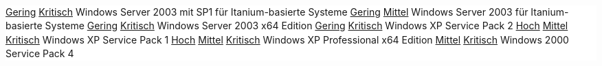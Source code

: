 <td style="border:1px solid black;"><a href="http://www.microsoft.com/downloads/details.aspx?familyid=0182e8e7-9755-46cc-a393-c1e95fd508b2&amp;displaylang=de">Gering</a></td>
<td style="border:1px solid black;"></td>
<td style="border:1px solid black;"><a href="http://www.microsoft.com/downloads/details.aspx?familyid=af8f3a58-ba7a-41bf-bb1b-3a9ddfdc3e27&amp;displaylang=de">Kritisch</a></td>
</tr>
<tr class="even">
<td style="border:1px solid black;">Windows Server 2003 mit SP1 für Itanium-basierte Systeme</td>
<td style="border:1px solid black;"></td>
<td style="border:1px solid black;"><a href="http://www.microsoft.com/downloads/details.aspx?familyid=e3e4a66c-ca9d-453b-8875-fb57528117ac&amp;displaylang=de">Gering</a></td>
<td style="border:1px solid black;"></td>
<td style="border:1px solid black;"><a href="http://www.microsoft.com/downloads/details.aspx?familyid=271e9c78-1c6a-443e-924d-43fd6d51e643&amp;displaylang=de">Mittel</a></td>
</tr>
<tr class="odd">
<td style="border:1px solid black;">Windows Server 2003 für Itanium-basierte Systeme</td>
<td style="border:1px solid black;"></td>
<td style="border:1px solid black;"><a href="http://www.microsoft.com/downloads/details.aspx?familyid=e3e4a66c-ca9d-453b-8875-fb57528117ac&amp;displaylang=de">Gering</a></td>
<td style="border:1px solid black;"></td>
<td style="border:1px solid black;"><a href="http://www.microsoft.com/downloads/details.aspx?familyid=271e9c78-1c6a-443e-924d-43fd6d51e643&amp;displaylang=de">Kritisch</a></td>
</tr>
<tr class="even">
<td style="border:1px solid black;">Windows Server 2003 x64 Edition</td>
<td style="border:1px solid black;"></td>
<td style="border:1px solid black;"><a href="http://www.microsoft.com/downloads/details.aspx?familyid=acf35f34-0d26-4b79-b81f-1111a784a66d&amp;displaylang=en">Gering</a></td>
<td style="border:1px solid black;"></td>
<td style="border:1px solid black;"><a href="http://www.microsoft.com/downloads/details.aspx?familyid=e2cb474f-fc1b-4b7d-a607-02a1528c6743&amp;displaylang=en">Kritisch</a></td>
</tr>
<tr class="odd">
<td style="border:1px solid black;">Windows XP Service Pack 2</td>
<td style="border:1px solid black;"><a href="http://www.microsoft.com/downloads/details.aspx?familyid=ce264ac4-6ca3-4732-9016-3143ff1bca2f&amp;displaylang=de">Hoch</a></td>
<td style="border:1px solid black;"><a href="http://www.microsoft.com/downloads/details.aspx?familyid=2731c0bf-6034-4c16-bb57-66e70a31a3d6&amp;displaylang=de">Mittel</a></td>
<td style="border:1px solid black;"></td>
<td style="border:1px solid black;"><a href="http://www.microsoft.com/downloads/details.aspx?familyid=b5f19858-4e86-4fd4-a264-e4823ff6d0a9&amp;displaylang=de">Kritisch</a></td>
</tr>
<tr class="even">
<td style="border:1px solid black;">Windows XP Service Pack 1</td>
<td style="border:1px solid black;"><a href="http://www.microsoft.com/downloads/details.aspx?familyid=ce264ac4-6ca3-4732-9016-3143ff1bca2f&amp;displaylang=de">Hoch</a></td>
<td style="border:1px solid black;"><a href="http://www.microsoft.com/downloads/details.aspx?familyid=2731c0bf-6034-4c16-bb57-66e70a31a3d6&amp;displaylang=de">Mittel</a></td>
<td style="border:1px solid black;"></td>
<td style="border:1px solid black;"><a href="http://www.microsoft.com/downloads/details.aspx?familyid=383c13dc-51a9-4b12-89e3-871a1a3de98f&amp;displaylang=de">Kritisch</a></td>
</tr>
<tr class="odd">
<td style="border:1px solid black;">Windows XP Professional x64 Edition</td>
<td style="border:1px solid black;"></td>
<td style="border:1px solid black;"><a href="http://www.microsoft.com/downloads/details.aspx?familyid=3f604b2a-1383-4a45-b25b-c468deefbfc1&amp;displaylang=en">Mittel</a></td>
<td style="border:1px solid black;"></td>
<td style="border:1px solid black;"><a href="http://www.microsoft.com/downloads/details.aspx?familyid=afd3279c-6171-4f20-a36e-b9b56ee4c7f1&amp;displaylang=en">Kritisch</a></td>
</tr>
<tr class="even">
<td style="border:1px solid black;">Windows 2000 Service Pack 4</td>
